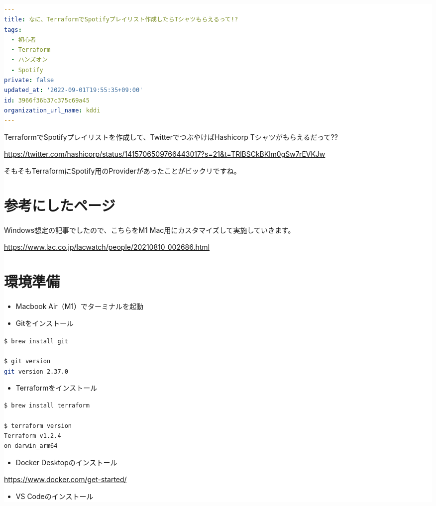 ```yaml
---
title: なに、TerraformでSpotifyプレイリスト作成したらTシャツもらえるって!?
tags:
  - 初心者
  - Terraform
  - ハンズオン
  - Spotify
private: false
updated_at: '2022-09-01T19:55:35+09:00'
id: 3966f36b37c375c69a45
organization_url_name: kddi
---
```

TerraformでSpotifyプレイリストを作成して、TwitterでつぶやけばHashicorp Tシャツがもらえるだって??

https://twitter.com/hashicorp/status/1415706509766443017?s=21&t=TRlBSCkBKlm0gSw7rEVKJw

そもそもTerraformにSpotify用のProviderがあったことがビックリですね。


# 参考にしたページ
Windows想定の記事でしたので、こちらをM1 Mac用にカスタマイズして実施していきます。

https://www.lac.co.jp/lacwatch/people/20210810_002686.html


# 環境準備
- Macbook Air（M1）でターミナルを起動

- Gitをインストール

```zsh
$ brew install git

$ git version
git version 2.37.0
```

- Terraformをインストール

```zsh
$ brew install terraform

$ terraform version
Terraform v1.2.4
on darwin_arm64
```

- Docker Desktopのインストール

https://www.docker.com/get-started/

- VS Codeのインストール
